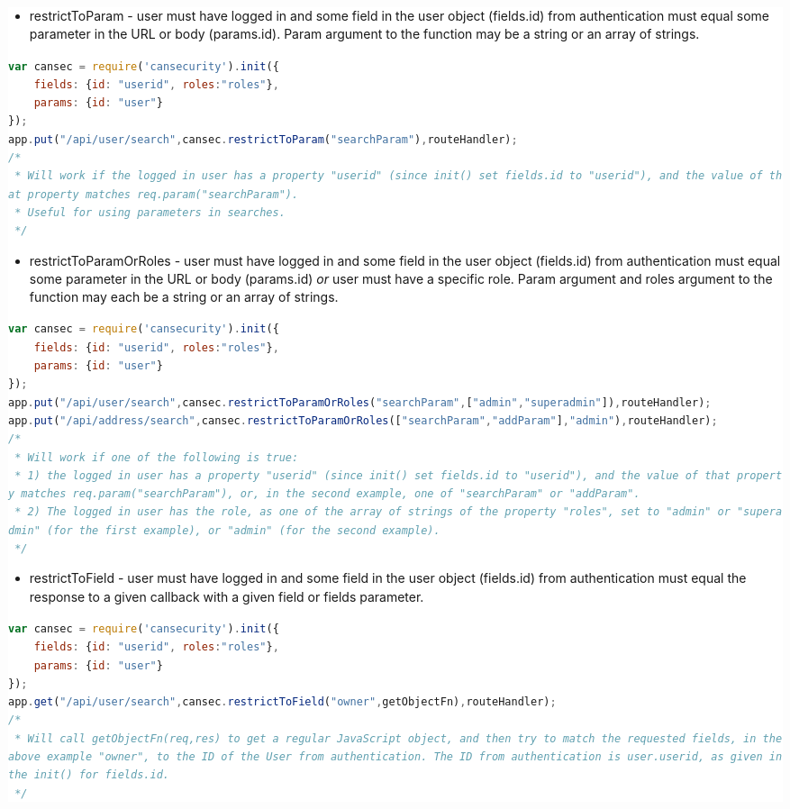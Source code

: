 * restrictToParam - user must have logged in and some field in the user object (fields.id) from authentication must equal some parameter in the URL or body (params.id). Param argument to the function may be a string or an array of strings.

````JavaScript
var cansec = require('cansecurity').init({
	fields: {id: "userid", roles:"roles"},
	params: {id: "user"}
});
app.put("/api/user/search",cansec.restrictToParam("searchParam"),routeHandler);
/*
 * Will work if the logged in user has a property "userid" (since init() set fields.id to "userid"), and the value of that property matches req.param("searchParam"). 
 * Useful for using parameters in searches.
 */
````
	
* restrictToParamOrRoles - user must have logged in and some field in the user object (fields.id) from authentication must equal some parameter in the URL or body (params.id) *or* user must have a specific role. Param argument and roles argument to the function may each be a string or an array of strings.

````JavaScript
var cansec = require('cansecurity').init({
	fields: {id: "userid", roles:"roles"},
	params: {id: "user"}
});
app.put("/api/user/search",cansec.restrictToParamOrRoles("searchParam",["admin","superadmin"]),routeHandler);
app.put("/api/address/search",cansec.restrictToParamOrRoles(["searchParam","addParam"],"admin"),routeHandler);
/*
 * Will work if one of the following is true:
 * 1) the logged in user has a property "userid" (since init() set fields.id to "userid"), and the value of that property matches req.param("searchParam"), or, in the second example, one of "searchParam" or "addParam". 
 * 2) The logged in user has the role, as one of the array of strings of the property "roles", set to "admin" or "superadmin" (for the first example), or "admin" (for the second example).
 */
````

* restrictToField - user must have logged in and some field in the user object (fields.id) from authentication must equal the response to a given callback with a given field or fields parameter.

````JavaScript
var cansec = require('cansecurity').init({
	fields: {id: "userid", roles:"roles"},
	params: {id: "user"}
});
app.get("/api/user/search",cansec.restrictToField("owner",getObjectFn),routeHandler);
/*
 * Will call getObjectFn(req,res) to get a regular JavaScript object, and then try to match the requested fields, in the above example "owner", to the ID of the User from authentication. The ID from authentication is user.userid, as given in the init() for fields.id.
 */
````
